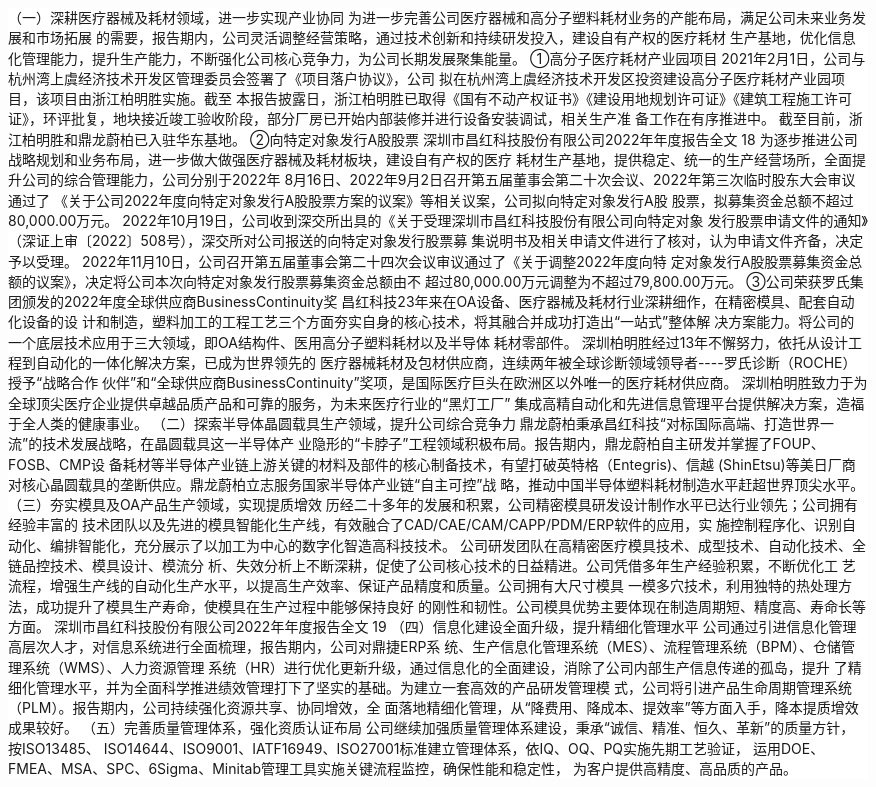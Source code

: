 （一）深耕医疗器械及耗材领域，进一步实现产业协同
为进一步完善公司医疗器械和高分子塑料耗材业务的产能布局，满足公司未来业务发展和市场拓展
的需要，报告期内，公司灵活调整经营策略，通过技术创新和持续研发投入，建设自有产权的医疗耗材
生产基地，优化信息化管理能力，提升生产能力，不断强化公司核心竞争力，为公司长期发展聚集能量。
①高分子医疗耗材产业园项目
2021年2月1日，公司与杭州湾上虞经济技术开发区管理委员会签署了《项目落户协议》，公司
拟在杭州湾上虞经济技术开发区投资建设高分子医疗耗材产业园项目，该项目由浙江柏明胜实施。截至
本报告披露日，浙江柏明胜已取得《国有不动产权证书》《建设用地规划许可证》《建筑工程施工许可
证》，环评批复，地块接近竣工验收阶段，部分厂房已开始内部装修并进行设备安装调试，相关生产准
备工作在有序推进中。
截至目前，浙江柏明胜和鼎龙蔚柏已入驻华东基地。
②向特定对象发行A股股票
深圳市昌红科技股份有限公司2022年年度报告全文
18
为逐步推进公司战略规划和业务布局，进一步做大做强医疗器械及耗材板块，建设自有产权的医疗
耗材生产基地，提供稳定、统一的生产经营场所，全面提升公司的综合管理能力，公司分别于2022年
8月16日、2022年9月2日召开第五届董事会第二十次会议、2022年第三次临时股东大会审议通过了
《关于公司2022年度向特定对象发行A股股票方案的议案》等相关议案，公司拟向特定对象发行A股
股票，拟募集资金总额不超过80,000.00万元。
2022年10月19日，公司收到深交所出具的《关于受理深圳市昌红科技股份有限公司向特定对象
发行股票申请文件的通知》（深证上审〔2022〕508号），深交所对公司报送的向特定对象发行股票募
集说明书及相关申请文件进行了核对，认为申请文件齐备，决定予以受理。
2022年11月10日，公司召开第五届董事会第二十四次会议审议通过了《关于调整2022年度向特
定对象发行A股股票募集资金总额的议案》，决定将公司本次向特定对象发行股票募集资金总额由不
超过80,000.00万元调整为不超过79,800.00万元。
③公司荣获罗氏集团颁发的2022年度全球供应商BusinessContinuity奖
昌红科技23年来在OA设备、医疗器械及耗材行业深耕细作，在精密模具、配套自动化设备的设
计和制造，塑料加工的工程工艺三个方面夯实自身的核心技术，将其融合并成功打造出“一站式”整体解
决方案能力。将公司的一个底层技术应用于三大领域，即OA结构件、医用高分子塑料耗材以及半导体
耗材零部件。
深圳柏明胜经过13年不懈努力，依托从设计工程到自动化的一体化解决方案，已成为世界领先的
医疗器械耗材及包材供应商，连续两年被全球诊断领域领导者----罗氏诊断（ROCHE）授予“战略合作
伙伴”和“全球供应商BusinessContinuity”奖项，是国际医疗巨头在欧洲区以外唯一的医疗耗材供应商。
深圳柏明胜致力于为全球顶尖医疗企业提供卓越品质产品和可靠的服务，为未来医疗行业的“黑灯工厂”
集成高精自动化和先进信息管理平台提供解决方案，造福于全人类的健康事业。
（二）探索半导体晶圆载具生产领域，提升公司综合竞争力
鼎龙蔚柏秉承昌红科技“对标国际高端、打造世界一流”的技术发展战略，在晶圆载具这一半导体产
业隐形的“卡脖子”工程领域积极布局。报告期内，鼎龙蔚柏自主研发并掌握了FOUP、FOSB、CMP设
备耗材等半导体产业链上游关键的材料及部件的核心制备技术，有望打破英特格（Entegris)、信越
(ShinEtsu)等美日厂商对核心晶圆载具的垄断供应。鼎龙蔚柏立志服务国家半导体产业链“自主可控”战
略，推动中国半导体塑料耗材制造水平赶超世界顶尖水平。
（三）夯实模具及OA产品生产领域，实现提质增效
历经二十多年的发展和积累，公司精密模具研发设计制作水平已达行业领先；公司拥有经验丰富的
技术团队以及先进的模具智能化生产线，有效融合了CAD/CAE/CAM/CAPP/PDM/ERP软件的应用，实
施控制程序化、识别自动化、编排智能化，充分展示了以加工为中心的数字化智造高科技技术。
公司研发团队在高精密医疗模具技术、成型技术、自动化技术、全链品控技术、模具设计、模流分
析、失效分析上不断深耕，促使了公司核心技术的日益精进。公司凭借多年生产经验积累，不断优化工
艺流程，增强生产线的自动化生产水平，以提高生产效率、保证产品精度和质量。公司拥有大尺寸模具
一模多穴技术，利用独特的热处理方法，成功提升了模具生产寿命，使模具在生产过程中能够保持良好
的刚性和韧性。公司模具优势主要体现在制造周期短、精度高、寿命长等方面。
深圳市昌红科技股份有限公司2022年年度报告全文
19
（四）信息化建设全面升级，提升精细化管理水平
公司通过引进信息化管理高层次人才，对信息系统进行全面梳理，报告期内，公司对鼎捷ERP系
统、生产信息化管理系统（MES）、流程管理系统（BPM）、仓储管理系统（WMS）、人力资源管理
系统（HR）进行优化更新升级，通过信息化的全面建设，消除了公司内部生产信息传递的孤岛，提升
了精细化管理水平，并为全面科学推进绩效管理打下了坚实的基础。为建立一套高效的产品研发管理模
式，公司将引进产品生命周期管理系统（PLM）。报告期内，公司持续强化资源共享、协同增效，全
面落地精细化管理，从“降费用、降成本、提效率”等方面入手，降本提质增效成果较好。
（五）完善质量管理体系，强化资质认证布局
公司继续加强质量管理体系建设，秉承“诚信、精准、恒久、革新”的质量方针，按ISO13485、
ISO14644、ISO9001、IATF16949、ISO27001标准建立管理体系，依IQ、OQ、PQ实施先期工艺验证，
运用DOE、FMEA、MSA、SPC、6Sigma、Minitab管理工具实施关键流程监控，确保性能和稳定性，
为客户提供高精度、高品质的产品。